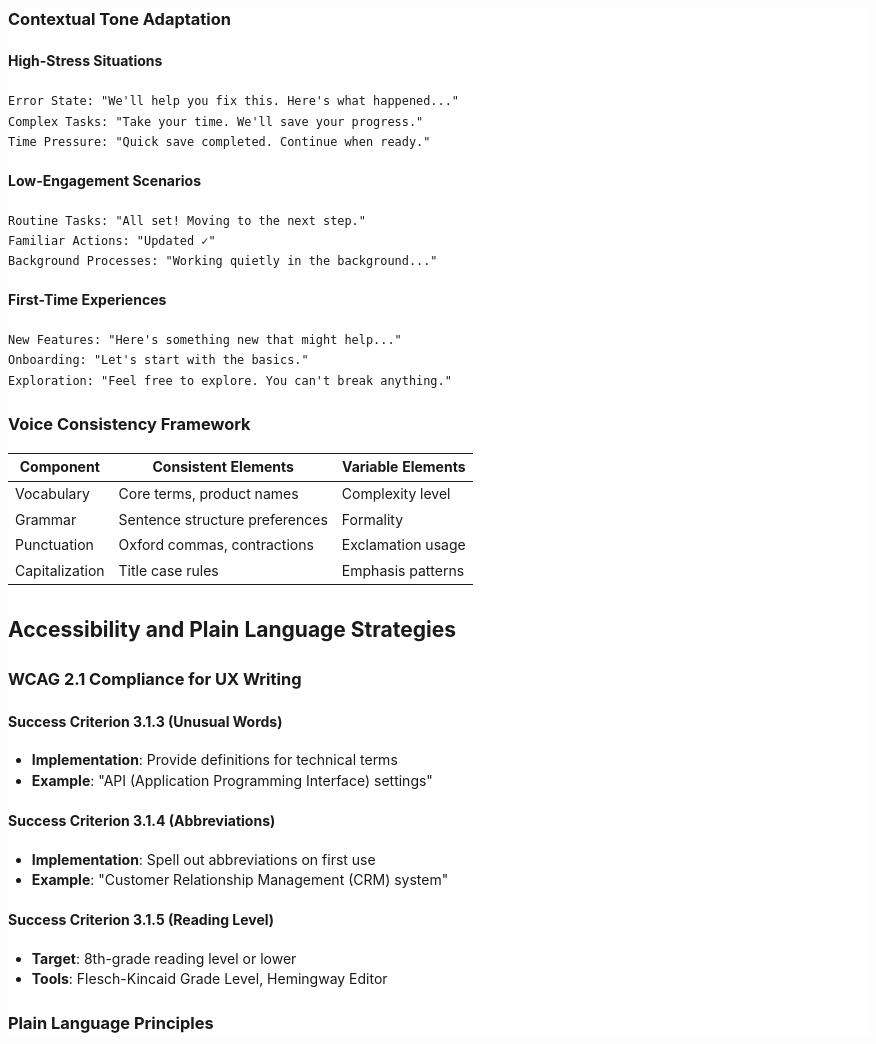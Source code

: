 ### Contextual Tone Adaptation

#### High-Stress Situations
```
Error State: "We'll help you fix this. Here's what happened..."
Complex Tasks: "Take your time. We'll save your progress."
Time Pressure: "Quick save completed. Continue when ready."
```

#### Low-Engagement Scenarios
```
Routine Tasks: "All set! Moving to the next step."
Familiar Actions: "Updated ✓"
Background Processes: "Working quietly in the background..."
```

#### First-Time Experiences
```
New Features: "Here's something new that might help..."
Onboarding: "Let's start with the basics."
Exploration: "Feel free to explore. You can't break anything."
```

### Voice Consistency Framework

| Component | Consistent Elements | Variable Elements |
|-----------|-------------------|-------------------|
| Vocabulary | Core terms, product names | Complexity level |
| Grammar | Sentence structure preferences | Formality |
| Punctuation | Oxford commas, contractions | Exclamation usage |
| Capitalization | Title case rules | Emphasis patterns |

## Accessibility and Plain Language Strategies

### WCAG 2.1 Compliance for UX Writing

#### Success Criterion 3.1.3 (Unusual Words)
- **Implementation**: Provide definitions for technical terms
- **Example**: "API (Application Programming Interface) settings"

#### Success Criterion 3.1.4 (Abbreviations)
- **Implementation**: Spell out abbreviations on first use
- **Example**: "Customer Relationship Management (CRM) system"

#### Success Criterion 3.1.5 (Reading Level)
- **Target**: 8th-grade reading level or lower
- **Tools**: Flesch-Kincaid Grade Level, Hemingway Editor

### Plain Language Principles

